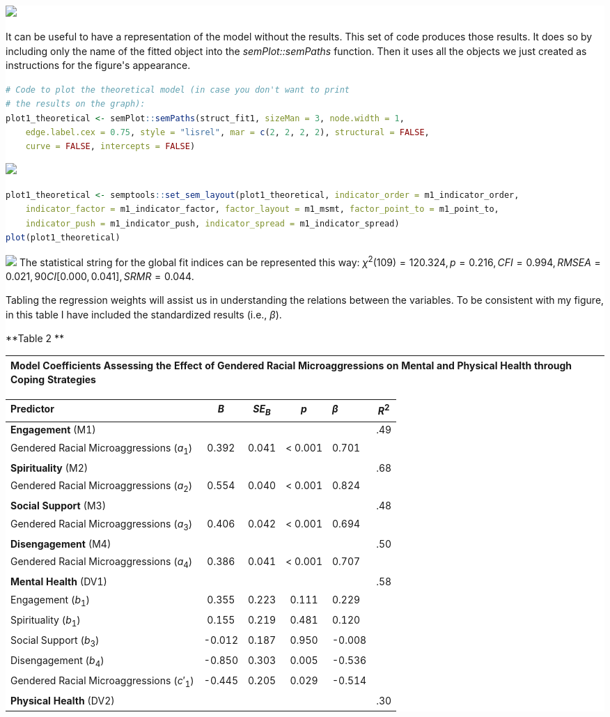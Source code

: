 ![](11-SEM_TrimBuild_files/figure-docx/unnamed-chunk-27-1.png)


It can be useful to have a representation of the model without the results. This set of code produces those results. It does so by including only the name of the fitted object into the *semPlot::semPaths* function. Then it uses all the objects we just created as instructions for the figure's appearance.


```r
# Code to plot the theoretical model (in case you don't want to print
# the results on the graph):
plot1_theoretical <- semPlot::semPaths(struct_fit1, sizeMan = 3, node.width = 1,
    edge.label.cex = 0.75, style = "lisrel", mar = c(2, 2, 2, 2), structural = FALSE,
    curve = FALSE, intercepts = FALSE)
```

![](11-SEM_TrimBuild_files/figure-docx/unnamed-chunk-28-1.png)

```r
plot1_theoretical <- semptools::set_sem_layout(plot1_theoretical, indicator_order = m1_indicator_order,
    indicator_factor = m1_indicator_factor, factor_layout = m1_msmt, factor_point_to = m1_point_to,
    indicator_push = m1_indicator_push, indicator_spread = m1_indicator_spread)
plot(plot1_theoretical)
```

![](11-SEM_TrimBuild_files/figure-docx/unnamed-chunk-28-2.png)
The statistical string for the global fit indices can be represented this way: $\chi^2(109) = 120.324, p = 0.216, CFI = 0.994, RMSEA = 0.021, 90CI[0.000, 0.041], SRMR =  0.044$.

Tabling the regression weights will assist us in understanding the relations between the variables. To be consistent with my figure, in this table I have included the standardized results (i.e., $\beta$).

**Table 2 ** 

|Model Coefficients Assessing the Effect of Gendered Racial Microaggressions on Mental and Physical Health through Coping Strategies
|:------------------------------------------------------------------------------------------|

| Predictor                            |$B$     |$SE_{B}$|$p$      |$\beta$ |$R^2$          |       
|:-------------------------------------|:------:|:------:|:-------:|:-------|:-------------:|
|**Engagement** (M1)                   |        |        |         |        |.49            |  
|Gendered Racial Microaggressions ($a_1$)|0.392	|0.041	 |< 0.001  |0.701   |               |
|**Spirituality** (M2)                 |        |        |         |        |.68            |  
|Gendered Racial Microaggressions ($a_2$)|0.554	|0.040	 |< 0.001  |0.824   |               |
|**Social Support** (M3)               |        |        |         |        |.48            |  
|Gendered Racial Microaggressions ($a_3$)|0.406	|0.042	 |< 0.001  |0.694   |               |
|**Disengagement** (M4)                |        |        |         |        |.50            |  
|Gendered Racial Microaggressions ($a_4$)|0.386	|0.041	 |< 0.001  |0.707   |               |
|**Mental Health** (DV1)               |        |        |         |        |.58            |  
|Engagement ($b_1$)                    |0.355	  |0.223	 |0.111	   |0.229   |               |
|Spirituality ($b_1$)                  |0.155	  |0.219	 |0.481	   |0.120   |               |
|Social Support ($b_3$)                |-0.012	|0.187	 |0.950	   |-0.008  |               |
|Disengagement ($b_4$)                 |-0.850	|0.303	 |0.005	   |-0.536  |               |
|Gendered Racial Microaggressions ($c'_1$)|-0.445|0.205	 |0.029	   |-0.514  |               |
|**Physical Health** (DV2)             |        |        |         |        |.30            | 